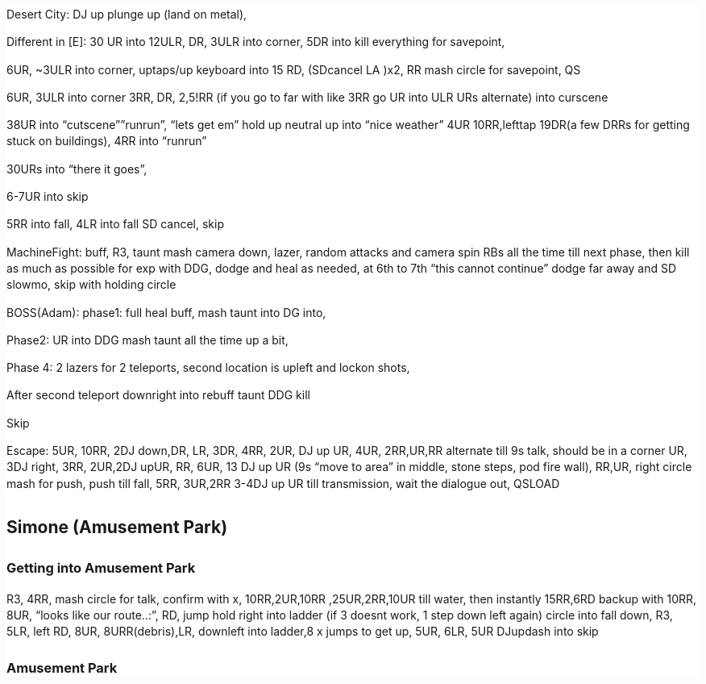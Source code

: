 Desert City: DJ up plunge up (land on metal),

Different in \[E\]: 30 UR into 12ULR, DR, 3ULR into corner, 5DR into
kill everything for savepoint,

6UR, \~3ULR into corner, uptaps/up keyboard into 15 RD, (SDcancel LA
)x2, RR mash circle for savepoint, QS

6UR, 3ULR into corner 3RR, DR, 2,5\!RR (if you go to far with like 3RR
go UR into ULR URs alternate) into curscene

38UR into “cutscene””runrun”, “lets get em” hold up neutral up into
“nice weather” 4UR 10RR,lefttap 19DR(a few DRRs for getting stuck on
buildings), 4RR into “runrun”

30URs into “there it goes”,

6-7UR into skip

5RR into fall, 4LR into fall SD cancel, skip

MachineFight: buff, R3, taunt mash camera down, lazer, random attacks
and camera spin RBs all the time till next phase, then kill as much as
possible for exp with DDG, dodge and heal as needed, at 6th to 7th “this
cannot continue” dodge far away and SD slowmo, skip with holding circle

BOSS(Adam): phase1: full heal buff, mash taunt into DG into,

Phase2: UR into DDG mash taunt all the time up a bit,

Phase 4: 2 lazers for 2 teleports, second location is upleft and lockon
shots,

After second teleport downright into rebuff taunt DDG kill

Skip

Escape: 5UR, 10RR, 2DJ down,DR, LR, 3DR, 4RR, 2UR, DJ up UR, 4UR,
2RR,UR,RR alternate till 9s talk, should be in a corner UR, 3DJ right,
3RR, 2UR,2DJ upUR, RR, 6UR, 13 DJ up UR (9s “move to area” in middle,
stone steps, pod fire wall), RR,UR, right circle mash for push, push
till fall, 5RR, 3UR,2RR 3-4DJ up UR till transmission, wait the dialogue
out, QSLOAD

## Simone (Amusement Park)

### Getting into Amusement Park

R3, 4RR, mash circle for talk, confirm with x, 10RR,2UR,10RR
,25UR,2RR,10UR till water, then instantly 15RR,6RD backup with 10RR,
8UR, “looks like our route..:”, RD, jump hold right into ladder (if 3
doesnt work, 1 step down left again) circle into fall down, R3, 5LR,
left RD, 8UR, 8URR(debris),LR, downleft into ladder,8 x jumps to get up,
5UR, 6LR, 5UR DJupdash into skip

### Amusement Park
